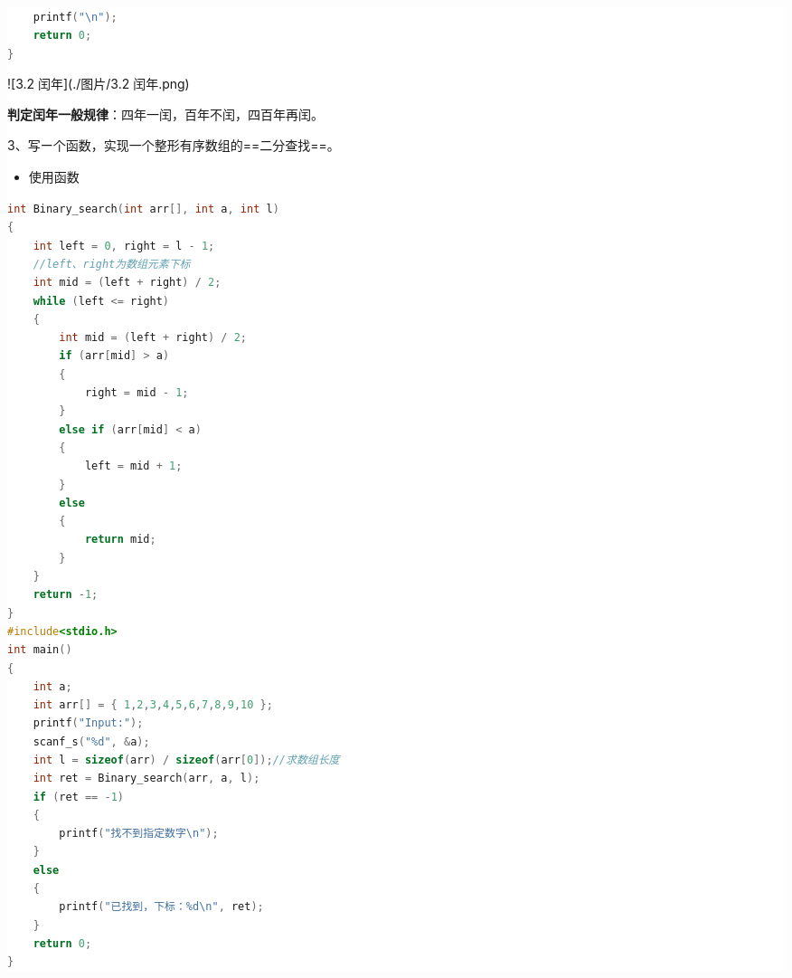 ```c
    printf("\n");
    return 0;
}
```

![3.2 闰年](./图片/3.2 闰年.png)

**判定闰年一般规律**：四年一闰，百年不闰，四百年再闰。

3、写ー个函数，实现一个整形有序数组的==二分查找==。

- 使用函数

```c
int Binary_search(int arr[], int a, int l)
{
    int left = 0, right = l - 1;
    //left、right为数组元素下标
    int mid = (left + right) / 2;
    while (left <= right)
    {
        int mid = (left + right) / 2;
        if (arr[mid] > a)
        {
            right = mid - 1;
        }
        else if (arr[mid] < a)
        {
            left = mid + 1;
        }
        else
        {
            return mid;
        }
    }
    return -1;
}
#include<stdio.h>
int main()
{
    int a;
    int arr[] = { 1,2,3,4,5,6,7,8,9,10 };
    printf("Input:");
    scanf_s("%d", &a);
    int l = sizeof(arr) / sizeof(arr[0]);//求数组长度
    int ret = Binary_search(arr, a, l);
    if (ret == -1)
    {
        printf("找不到指定数字\n");
    }
    else
    {
        printf("已找到，下标：%d\n", ret);
    }
    return 0;
}
```
